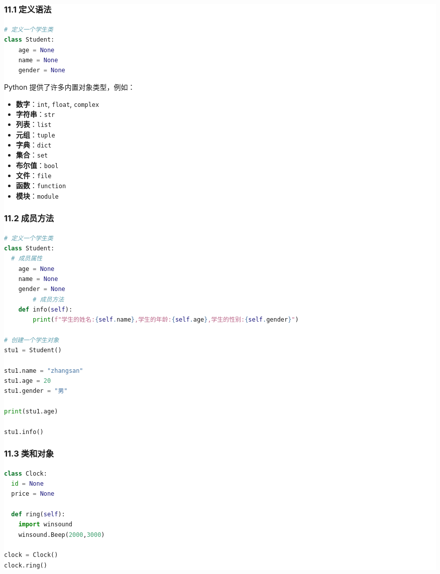 ### 11.1 定义语法

```python
# 定义一个学生类
class Student:
    age = None
    name = None
    gender = None
```

Python 提供了许多内置对象类型，例如：

- **数字**：`int`, `float`, `complex`
- **字符串**：`str`
- **列表**：`list`
- **元组**：`tuple`
- **字典**：`dict`
- **集合**：`set`
- **布尔值**：`bool`
- **文件**：`file`
- **函数**：`function`
- **模块**：`module`

### 11.2 成员方法

```python
# 定义一个学生类
class Student:
  # 成员属性
    age = None
    name = None
    gender = None
		# 成员方法
    def info(self):
        print(f"学生的姓名:{self.name},学生的年龄:{self.age},学生的性别:{self.gender}")

# 创建一个学生对象
stu1 = Student()

stu1.name = "zhangsan"
stu1.age = 20
stu1.gender = "男"

print(stu1.age)

stu1.info()
```

### 11.3 类和对象

```python
class Clock:
  id = None
  price = None
  
  def ring(self):
    import winsound
    winsound.Beep(2000,3000)
    
clock = Clock()
clock.ring()
```
